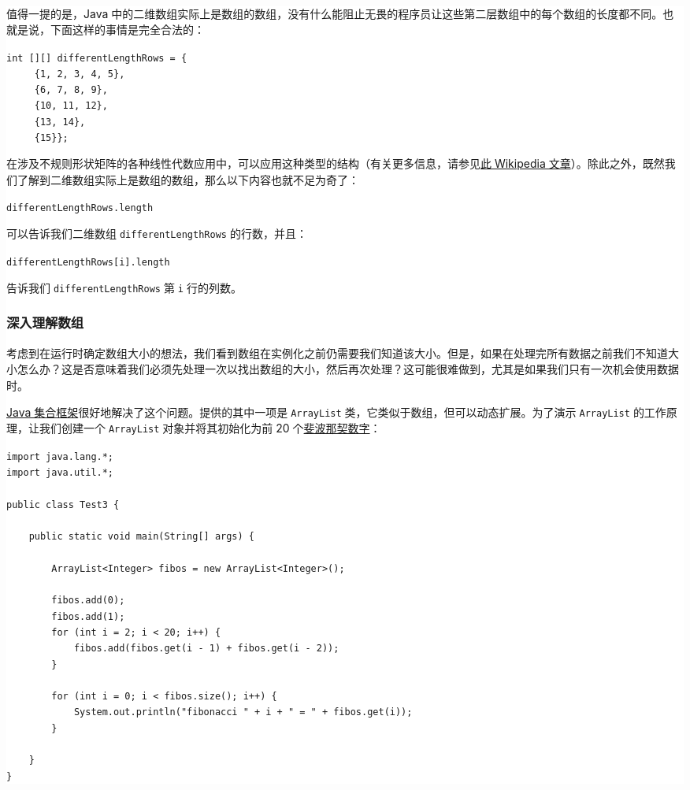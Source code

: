 值得一提的是，Java 中的二维数组实际上是数组的数组，没有什么能阻止无畏的程序员让这些第二层数组中的每个数组的长度都不同。也就是说，下面这样的事情是完全合法的：

```
int [][] differentLengthRows = {
     {1, 2, 3, 4, 5},
     {6, 7, 8, 9},
     {10, 11, 12},
     {13, 14},
     {15}};
```

在涉及不规则形状矩阵的各种线性代数应用中，可以应用这种类型的结构（有关更多信息，请参见[此 Wikipedia 文章][5]）。除此之外，既然我们了解到二维数组实际上是数组的数组，那么以下内容也就不足为奇了：

```
differentLengthRows.length
```

可以告诉我们二维数组 `differentLengthRows` 的行数，并且：

```
differentLengthRows[i].length
```

告诉我们 `differentLengthRows` 第 `i` 行的列数。

### 深入理解数组

考虑到在运行时确定数组大小的想法，我们看到数组在实例化之前仍需要我们知道该大小。但是，如果在处理完所有数据之前我们不知道大小怎么办？这是否意味着我们必须先处理一次以找出数组的大小，然后再次处理？这可能很难做到，尤其是如果我们只有一次机会使用数据时。

[Java 集合框架][6]很好地解决了这个问题。提供的其中一项是 `ArrayList` 类，它类似于数组，但可以动态扩展。为了演示 `ArrayList` 的工作原理，让我们创建一个 `ArrayList` 对象并将其初始化为前 20 个[斐波那契数字][7]：

```
import java.lang.*;
import java.util.*;

public class Test3 {

    public static void main(String[] args) {

        ArrayList<Integer> fibos = new ArrayList<Integer>();

        fibos.add(0);
        fibos.add(1);
        for (int i = 2; i < 20; i++) {
            fibos.add(fibos.get(i - 1) + fibos.get(i - 2));
        }

        for (int i = 0; i < fibos.size(); i++) {
            System.out.println("fibonacci " + i + " = " + fibos.get(i));
        }

    }
}
```


[#]: collector: (lujun9972)
[#]: translator: (laingke)
[#]: reviewer: (wxy)
[#]: publisher: ( )
[#]: url: ( )
[#]: subject: (Initializing arrays in Java)
[#]: via: (https://opensource.com/article/19/10/initializing-arrays-java)
[#]: author: (Chris Hermansen https://opensource.com/users/clhermansen)
[a]: https://opensource.com/users/clhermansen
[b]: https://github.com/lujun9972
[1]: https://opensource.com/sites/default/files/styles/image-full-size/public/lead-images/java-coffee-mug.jpg?itok=Bj6rQo8r (Coffee beans and a cup of coffee)
[2]: https://opensource.com/article/19/8/what-object-java
[3]: http://www.google.com/search?hl=en&q=allinurl%3Adocs.oracle.com+javase+docs+api+string
[4]: http://www.google.com/search?hl=en&q=allinurl%3Adocs.oracle.com+javase+docs+api+system
[5]: https://en.wikipedia.org/wiki/Irregular_matrix
[6]: https://en.wikipedia.org/wiki/Java_collections_framework
[7]: https://en.wikipedia.org/wiki/Fibonacci_number
[8]: https://towardsdatascience.com/data-science-for-startups-data-pipelines-786f6746a59a
[9]: https://stackoverflow.com/questions/36885371/lambda-expression-to-initialize-array
[10]: https://stackoverflow.com/questions/32868665/how-to-initialize-a-map-using-a-lambda